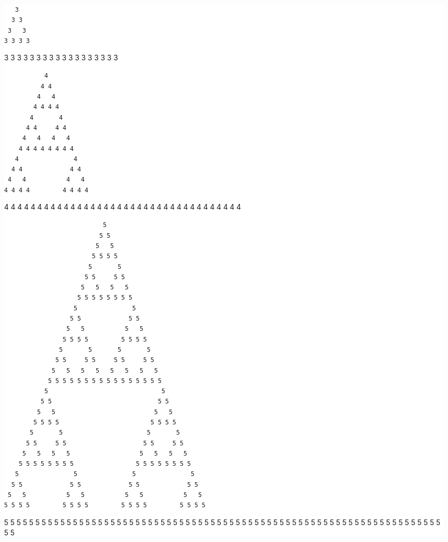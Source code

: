        3
      3 3
     3   3
    3 3 3 3
   3       3
  3 3     3 3
 3   3   3   3
3 3 3 3 3 3 3 3

               4
              4 4
             4   4
            4 4 4 4
           4       4
          4 4     4 4
         4   4   4   4
        4 4 4 4 4 4 4 4
       4               4
      4 4             4 4
     4   4           4   4
    4 4 4 4         4 4 4 4
   4       4       4       4
  4 4     4 4     4 4     4 4
 4   4   4   4   4   4   4   4
4 4 4 4 4 4 4 4 4 4 4 4 4 4 4 4

                               5
                              5 5
                             5   5
                            5 5 5 5
                           5       5
                          5 5     5 5
                         5   5   5   5
                        5 5 5 5 5 5 5 5
                       5               5
                      5 5             5 5
                     5   5           5   5
                    5 5 5 5         5 5 5 5
                   5       5       5       5
                  5 5     5 5     5 5     5 5
                 5   5   5   5   5   5   5   5
                5 5 5 5 5 5 5 5 5 5 5 5 5 5 5 5
               5                               5
              5 5                             5 5
             5   5                           5   5
            5 5 5 5                         5 5 5 5
           5       5                       5       5
          5 5     5 5                     5 5     5 5
         5   5   5   5                   5   5   5   5
        5 5 5 5 5 5 5 5                 5 5 5 5 5 5 5 5
       5               5               5               5
      5 5             5 5             5 5             5 5
     5   5           5   5           5   5           5   5
    5 5 5 5         5 5 5 5         5 5 5 5         5 5 5 5
   5       5       5       5       5       5       5       5
  5 5     5 5     5 5     5 5     5 5     5 5     5 5     5 5
 5   5   5   5   5   5   5   5   5   5   5   5   5   5   5   5
5 5 5 5 5 5 5 5 5 5 5 5 5 5 5 5 5 5 5 5 5 5 5 5 5 5 5 5 5 5 5 5
